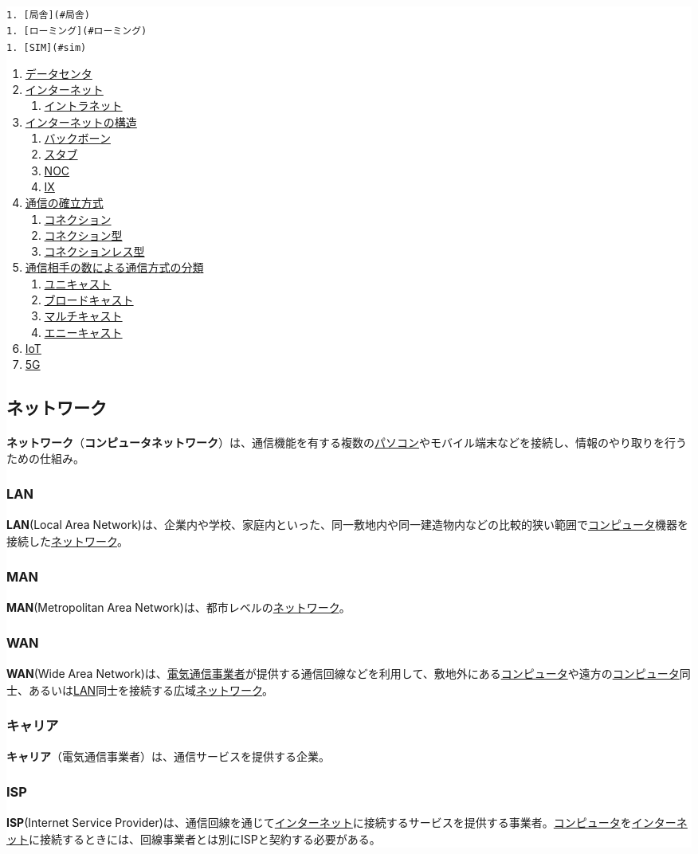 	1. [局舎](#局舎)
	1. [ローミング](#ローミング)
	1. [SIM](#sim)
1. [データセンタ](#データセンタ)
1. [インターネット](#インターネット)
	1. [イントラネット](#イントラネット)
1. [インターネットの構造](#インターネットの構造)
	1. [バックボーン](#バックボーン)
	1. [スタブ](#スタブ)
	1. [NOC](#noc)
	1. [IX](#ix)
1. [通信の確立方式](#通信の確立方式)
	1. [コネクション](#コネクション)
	1. [コネクション型](#コネクション型)
	1. [コネクションレス型](#コネクションレス型)
1. [通信相手の数による通信方式の分類](#通信相手の数による通信方式の分類)
	1. [ユニキャスト](#ユニキャスト)
	1. [ブロードキャスト](#ブロードキャスト)
	1. [マルチキャスト](#マルチキャスト)
	1. [エニーキャスト](#エニーキャスト)
1. [IoT](#iot)
1. [5G](#5g)


## ネットワーク

**ネットワーク**（**コンピュータネットワーク**）は、通信機能を有する複数の[パソコン](../../../computer/_/chapters/computer.md#パーソナルコンピュータ)やモバイル端末などを接続し、情報のやり取りを行うための仕組み。

### LAN

**LAN**(Local Area Network)は、企業内や学校、家庭内といった、同一敷地内や同一建造物内などの比較的狭い範囲で[コンピュータ](../../../computer/_/chapters/computer.md#コンピュータ)機器を接続した[ネットワーク](#ネットワーク)。

### MAN

**MAN**(Metropolitan Area Network)は、都市レベルの[ネットワーク](#ネットワーク)。

### WAN

**WAN**(Wide Area Network)は、[電気通信事業者](#キャリア)が提供する通信回線などを利用して、敷地外にある[コンピュータ](../../../computer/_/chapters/computer.md#コンピュータ)や遠方の[コンピュータ](../../../computer/_/chapters/computer.md#コンピュータ)同士、あるいは[LAN](#lan)同士を接続する広域[ネットワーク](#ネットワーク)。

### キャリア

**キャリア**（電気通信事業者）は、通信サービスを提供する企業。

### ISP

**ISP**(Internet Service Provider)は、通信回線を通じて[インターネット](#インターネット)に接続するサービスを提供する事業者。[コンピュータ](../../../computer/_/chapters/computer.md#コンピュータ)を[インターネット](#isp)に接続するときには、回線事業者とは別にISPと契約する必要がある。
